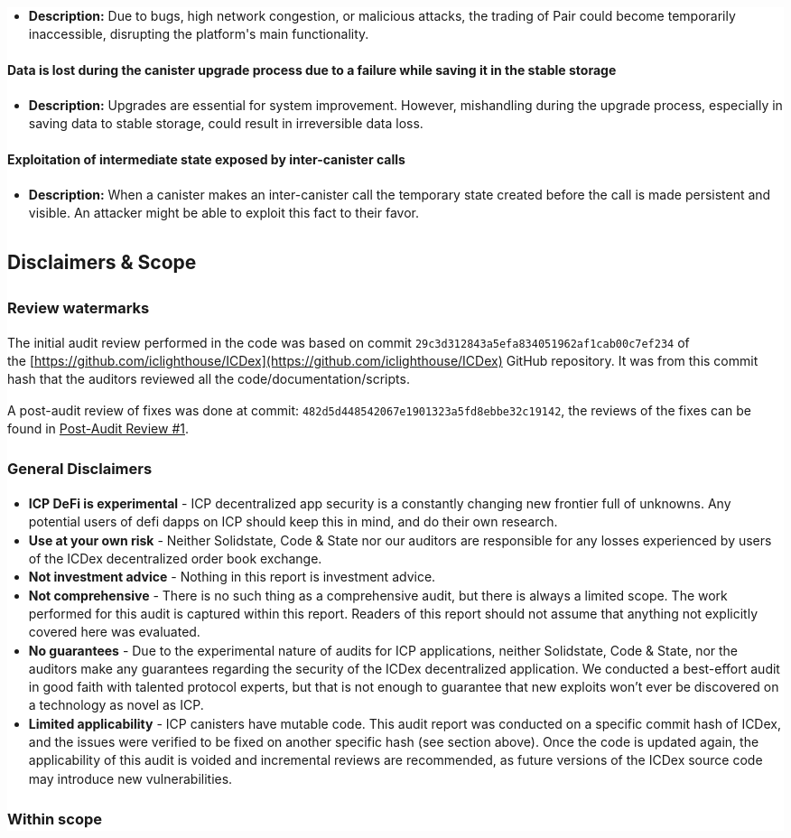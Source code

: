 - **Description:** Due to bugs, high network congestion, or malicious attacks, the trading of Pair could become temporarily inaccessible, disrupting the platform's main functionality.

#### Data is lost during the canister upgrade process due to a failure while saving it in the stable storage

- **Description:** Upgrades are essential for system improvement. However, mishandling during the upgrade process, especially in saving data to stable storage, could result in irreversible data loss.

#### Exploitation of intermediate state exposed by inter-canister calls

- **Description:** When a canister makes an inter-canister call the temporary state created before the call is made persistent and visible. An attacker might be able to exploit this fact to their favor.

## Disclaimers & Scope

### Review watermarks

The initial audit review performed in the code was based on commit `29c3d312843a5efa834051962af1cab00c7ef234` of the [https://github.com/iclighthouse/ICDex](https://github.com/iclighthouse/ICDex) GitHub repository. It was from this commit hash that the auditors reviewed all the code/documentation/scripts.

A post-audit review of fixes was done at commit: `482d5d448542067e1901323a5fd8ebbe32c19142`, the reviews of the fixes can be found in [Post-Audit Review #1](#post-audit-review-1).

### General Disclaimers

- **ICP DeFi is experimental** - ICP decentralized app security is a constantly changing new frontier full of unknowns. Any potential users of defi dapps on ICP should keep this in mind, and do their own research.
- **Use at your own risk** - Neither Solidstate, Code & State nor our auditors are responsible for any losses experienced by users of the ICDex decentralized order book exchange.
- **Not investment advice** - Nothing in this report is investment advice.
- **Not comprehensive** - There is no such thing as a comprehensive audit, but there is always a limited scope. The work performed for this audit is captured within this report. Readers of this report should not assume that anything not explicitly covered here was evaluated.
- **No guarantees** - Due to the experimental nature of audits for ICP applications, neither Solidstate, Code & State, nor the auditors make any guarantees regarding the security of the ICDex decentralized application. We conducted a best-effort audit in good faith with talented protocol experts, but that is not enough to guarantee that new exploits won’t ever be discovered on a technology as novel as ICP.
- **Limited applicability** - ICP canisters have mutable code. This audit report was conducted on a specific commit hash of ICDex, and the issues were verified to be fixed on another specific hash (see section above). Once the code is updated again, the applicability of this audit is voided and incremental reviews are recommended, as future versions of the ICDex source code may introduce new vulnerabilities.

### Within scope
